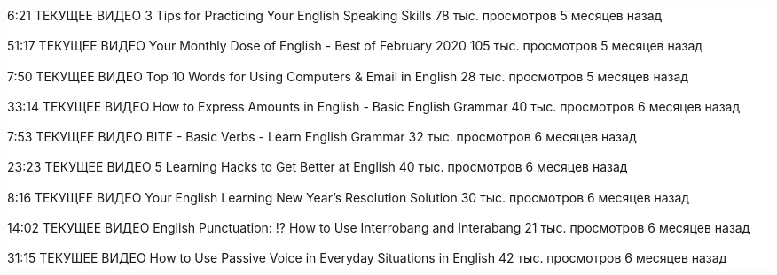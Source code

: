 
6:21
ТЕКУЩЕЕ ВИДЕО
3 Tips for Practicing Your English Speaking Skills
78 тыс. просмотров
5 месяцев назад


51:17
ТЕКУЩЕЕ ВИДЕО
Your Monthly Dose of English - Best of February 2020
105 тыс. просмотров
5 месяцев назад


7:50
ТЕКУЩЕЕ ВИДЕО
Top 10 Words for Using Computers & Email in English
28 тыс. просмотров
5 месяцев назад


33:14
ТЕКУЩЕЕ ВИДЕО
How to Express Amounts in English - Basic English Grammar
40 тыс. просмотров
6 месяцев назад


7:53
ТЕКУЩЕЕ ВИДЕО
BITE - Basic Verbs - Learn English Grammar
32 тыс. просмотров
6 месяцев назад


23:23
ТЕКУЩЕЕ ВИДЕО
5 Learning Hacks to Get Better at English
40 тыс. просмотров
6 месяцев назад


8:16
ТЕКУЩЕЕ ВИДЕО
Your English Learning New Year’s Resolution Solution
30 тыс. просмотров
6 месяцев назад


14:02
ТЕКУЩЕЕ ВИДЕО
English Punctuation: !? How to Use Interrobang and Interabang
21 тыс. просмотров
6 месяцев назад


31:15
ТЕКУЩЕЕ ВИДЕО
How to Use Passive Voice in Everyday Situations in English
42 тыс. просмотров
6 месяцев назад
